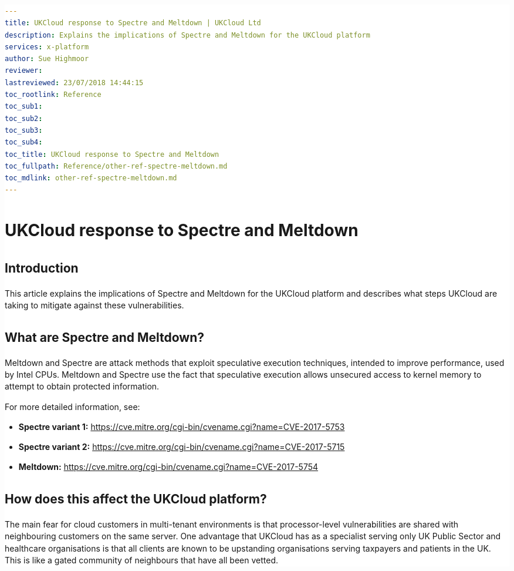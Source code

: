 ```yaml
---
title: UKCloud response to Spectre and Meltdown | UKCloud Ltd
description: Explains the implications of Spectre and Meltdown for the UKCloud platform
services: x-platform
author: Sue Highmoor
reviewer:
lastreviewed: 23/07/2018 14:44:15
toc_rootlink: Reference
toc_sub1: 
toc_sub2:
toc_sub3:
toc_sub4:
toc_title: UKCloud response to Spectre and Meltdown
toc_fullpath: Reference/other-ref-spectre-meltdown.md
toc_mdlink: other-ref-spectre-meltdown.md
---
```


# UKCloud response to Spectre and Meltdown

## Introduction

This article explains the implications of Spectre and Meltdown for the UKCloud platform and describes what steps UKCloud are taking to mitigate against these vulnerabilities.

## What are Spectre and Meltdown?

Meltdown and Spectre are attack methods that exploit speculative execution techniques, intended to improve performance, used by Intel CPUs. Meltdown and Spectre use the fact that speculative execution allows unsecured access to kernel memory to attempt to obtain protected information.

For more detailed information, see:

- **Spectre variant 1:**
    <https://cve.mitre.org/cgi-bin/cvename.cgi?name=CVE-2017-5753>

- **Spectre variant 2:**
    <https://cve.mitre.org/cgi-bin/cvename.cgi?name=CVE-2017-5715>

- **Meltdown:**
    <https://cve.mitre.org/cgi-bin/cvename.cgi?name=CVE-2017-5754>

## How does this affect the UKCloud platform?

The main fear for cloud customers in multi-tenant environments is that processor-level vulnerabilities are shared with neighbouring customers on the same server. One advantage that UKCloud has as a specialist serving only UK Public Sector and healthcare organisations is that all clients are known to be upstanding organisations serving taxpayers and patients in the UK. This is like a gated community of neighbours that have all been vetted.
